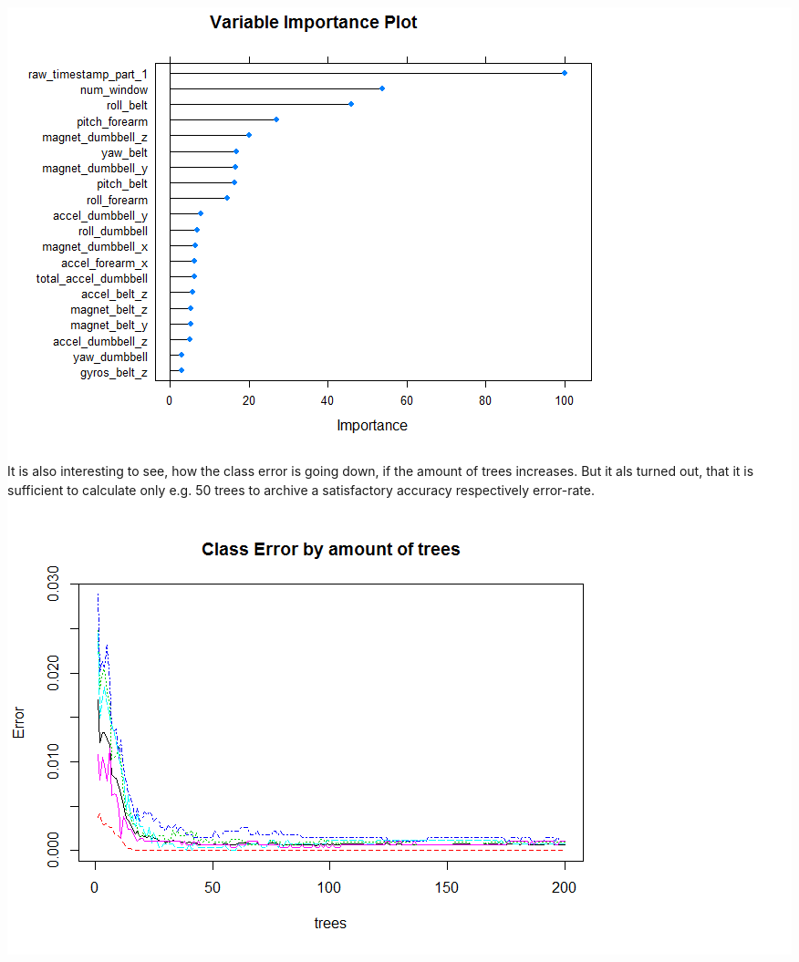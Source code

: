 ![](index_files/figure-html/Variable%20Importance%20Plot-1.png)

It is also interesting to see, how the class error is going down, if the amount of trees increases. But it als turned out, that it is sufficient to calculate only e.g. 50 trees to archive a satisfactory accuracy respectively error-rate.

![](index_files/figure-html/Plot%20Class%20Error%20by%20trees-1.png)
